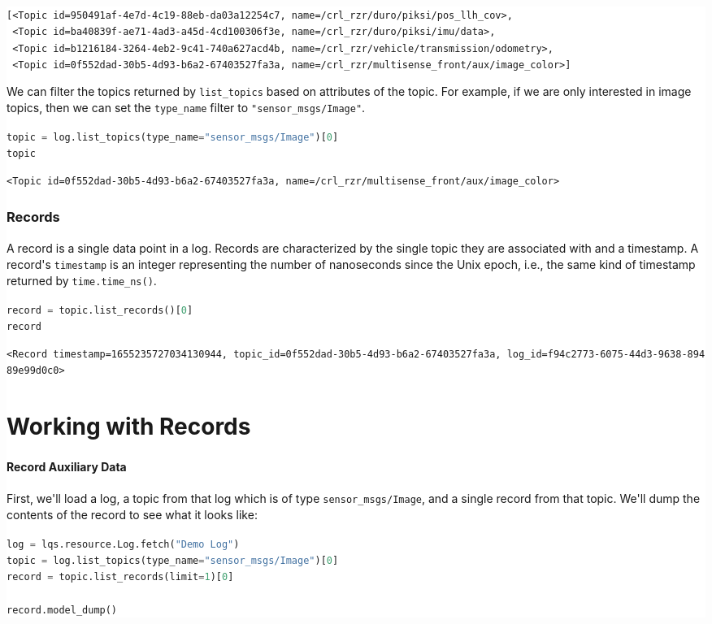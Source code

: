 


    [<Topic id=950491af-4e7d-4c19-88eb-da03a12254c7, name=/crl_rzr/duro/piksi/pos_llh_cov>,
     <Topic id=ba40839f-ae71-4ad3-a45d-4cd100306f3e, name=/crl_rzr/duro/piksi/imu/data>,
     <Topic id=b1216184-3264-4eb2-9c41-740a627acd4b, name=/crl_rzr/vehicle/transmission/odometry>,
     <Topic id=0f552dad-30b5-4d93-b6a2-67403527fa3a, name=/crl_rzr/multisense_front/aux/image_color>]



We can filter the topics returned by `list_topics` based on attributes of the topic. For example, if we are only interested in image topics, then we can set the `type_name` filter to `"sensor_msgs/Image"`.


```python
topic = log.list_topics(type_name="sensor_msgs/Image")[0]
topic
```




    <Topic id=0f552dad-30b5-4d93-b6a2-67403527fa3a, name=/crl_rzr/multisense_front/aux/image_color>



### Records

A record is a single data point in a log. Records are characterized by the single topic they are associated with and a timestamp. A record's `timestamp` is an integer representing the number of nanoseconds since the Unix epoch, i.e., the same kind of timestamp returned by `time.time_ns()`.


```python
record = topic.list_records()[0]
record
```




    <Record timestamp=1655235727034130944, topic_id=0f552dad-30b5-4d93-b6a2-67403527fa3a, log_id=f94c2773-6075-44d3-9638-89489e99d0c0>


# Working with Records

#### Record Auxiliary Data

First, we'll load a log, a topic from that log which is of type `sensor_msgs/Image`, and a single record from that topic. We'll dump the contents of the record to see what it looks like:


```python
log = lqs.resource.Log.fetch("Demo Log")
topic = log.list_topics(type_name="sensor_msgs/Image")[0]
record = topic.list_records(limit=1)[0]

record.model_dump()
```


